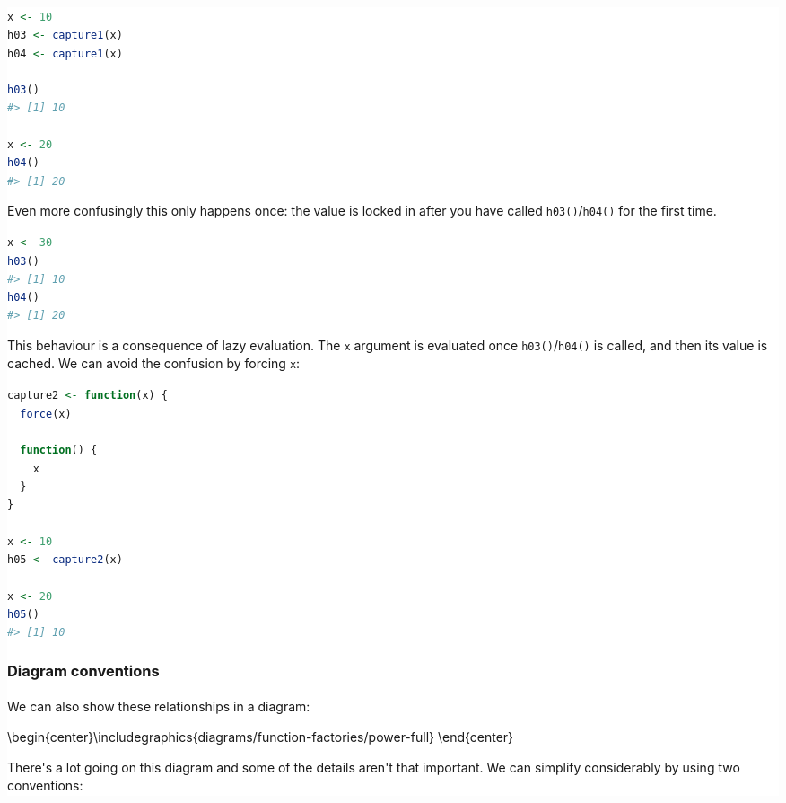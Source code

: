 
```r
x <- 10
h03 <- capture1(x)
h04 <- capture1(x)

h03()
#> [1] 10

x <- 20
h04()
#> [1] 20
```

Even more confusingly this only happens once: the value is locked in after you have called `h03()`/`h04()` for the first time.


```r
x <- 30
h03()
#> [1] 10
h04()
#> [1] 20
```

This behaviour is a consequence of lazy evaluation. The `x` argument is evaluated once `h03()`/`h04()` is called, and then its value is cached.  We can avoid the confusion by forcing `x`:


```r
capture2 <- function(x) {
  force(x)
  
  function() {
    x
  }
}

x <- 10
h05 <- capture2(x)

x <- 20
h05()
#> [1] 10
```


### Diagram conventions

We can also show these relationships in a diagram:


\begin{center}\includegraphics{diagrams/function-factories/power-full} \end{center}

There's a lot going on this diagram and some of the details aren't that important. We can simplify considerably by using two conventions:


[^env_print]: A future version of `env_print()` is likely to do better at summarising the contents so you don't need this step.
[^answer3]: `g06()` returns `c(10, 2)`.
[^suffix]: It's an unfortunate accident of history that scales uses function suffixes instead of function prefixes. That's because it was written before I understood the autocomplete advantages to using common prefixes instead of common suffixes.
[^optimal]: ggplot2 doesn't expose these functions directly because I don't think the definition of optimality needed to make the problem mathematically tractable is a good match to the actual needs of data exploration.